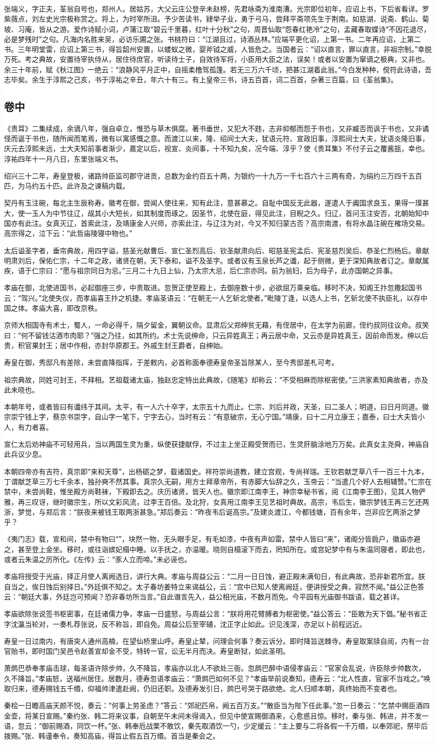 张端义，字正夫，荃翁自号也，郑州人。居姑苏，大父云庄公登辛未赵榜，先君咏斋为淮南漕。光宗即位初年，应诏上书，下后省看详。罗紫薇点，刘左史光宗极称赏之。将上，为时宰所沮。予少苦读书，肄举子业，勇于弓马，尝拜平斋项先生于荆南。如慈湖、说斋、鹤山、菊坡、习庵，皆从之游。爱作诗赋小词，卢蒲江取“碧云千里暮，红叶十分秋”之句，周晋仙取“怨春红艳冷”之句，孟藏春取蝶诗“不因花退尽，必是梦残时”之句。凡海内名胜来吴，必访乐圃之张。书桃符曰：“江湖且过，诗酒丛林。”应端平更化诏，上第一书。二年再应诏，上第二书。三年明堂雷，应诏上第三书，得旨韶州安置，以蝼蚁之微，婴斧钺之威，人皆危之。当国者云：“诏以直言，罪以直言，非祖宗制。”幸脱万死。考之典故，安置待宰执侍从，居住待庶官，听读待士子，自效待军将，小臣用大臣之法，误矣！或者以安置为窜谪之极典，又非也。余三十年前，赋《秋江图》一绝云：“浪静风平月正中，自摇柔橹驾孤篷。若无三万六千顷，把甚江湖着此翁。”今白发种种，傥符此诗语，吾志毕矣。余生于淳熙之己亥，书于淳祐之辛丑，年六十有三。有上皇帝三书，诗五百首，词二百首，杂著三百篇，曰《荃翁集》。  

## 卷中  

《贵耳》二集续成，余谪八年，强自卓立，惟恐与草木俱腐。著书垂世，又犯大不韪，志非抑郁而怨于书也，又非臧否而讽于书也，又非谲怪而诞于书也，随所闻而笔焉，微有以寓感慨之意。而渡江以来，隆、绍间士大夫，犹语元符、宣政旧事，淳熙间士大夫，犹语炎隆旧事，庆元去淳熙未远，士大夫知前事者渐少，嘉定以后，视宣、炎间事，十不知九矣，况今端、淳乎？使《贵耳集》不付子云之覆酱瓿，幸也。淳祐四年十一月八日，东里张端义书。  

绍兴三十二年，寿皇登极，诸路帅臣监司郡守进贡，总数为金约百五十两，为银约一十九万一千七百六十三两有奇，为绢约三万四千五百匹，为马约五十匹。此许及之谏稿内载。  

契丹有玉注碗，每北主生辰称寿。徽考在御，尝闻人使往来，知有此注，意甚慕之。自耻中国反无此器，遂遣人于阗国求良玉，果得一璞甚大，使一玉人为中节往辽，觇其小大短长，如其制度而琢之。因圣节，北使在庭，得见此注，目睨之久。归辽，首问玉注安否，北朝始知中国亦有此注。女真灭辽，首索此注，及靖康金人兴师，亦索此注，与辽注为对，今又不知归蒙古否？高宗南渡，有将水晶注碗在榷场交易。高宗得之，泣下云：“此哲庙陵寝中物也。”  

太后谥圣字者，垂帘典故，用四字谥，慈圣光献曹后、宣仁圣烈高后、钦圣献肃向后、昭慈圣宪孟后、宪圣慈烈吴后、恭圣仁烈杨后。章献明肃刘后，保佑仁宗，十二年之政，诸贤在朝，天下泰和，谥不及圣字。或者议有玉泉长芦之谶，起于侧微，更于深知典故者订之。章献属疾，语于仁宗曰：“愿与祖宗同日为忌。”三月二十九日上仙，乃太宗大忌，后仁宗亦同。前为翁妇，后为母子，此亦国朝之异事。  

孝庙在御，北使进国书，必起御座三步，中贵取进。忽贺正使至殿上，去御座数十步，必欲屈万乘亲临。移时不决，知阁王抃忽撒起国书云：“驾兴。”北使失仪，而孝庙喜王抃之机捷。孝庙圣语云：“在朝无一人乞斩北使者。”毗陵丁逢，以选人上书，乞斩北使不执臣礼，以存中国之体。孝庙大喜，即改京秩。  

京师大相国寺有术士，蜀人，一命必得千，隔夕留金，翼朝议命。显肃后父郑绅贫无藉，有侄居中，在太学为前廊，侄约叔同往议命。叔笑曰：“何不留钱沽酒市肉耶？”强之乃往，如其所约。术士先说绅命，只云异姓真王；再云居中命，又云亦是异姓真王，因前命而发。绅以后贵，积官果封王；居中作相，亦封华原郡王。外戚生封王爵者，自绅始。  

寿皇在御，秀邸凡有差除，未尝直降指挥，于差敕内，必首称面奉德寿皇帝圣旨除某人，至今秀邸差札可考。  

祖宗典故，同姓可封王，不拜相。艺祖载诸太庙，独赵忠定特出此典故，《随笔》却称云：“不受相麻而除枢密使。”三洪家素知典故者，亦及此未晓也。  

本朝年号，或者皆曰有谶纬于其间。太平，有一人六十卒字，太宗五十九而止。仁宗、刘后并政，天圣，曰二圣人；明道，曰日月同道。徽宗崇宁钱上字，蔡京书崇字，自山字一笔下，宁字去心，当时有云：“有意破宗，无心宁国。”靖康，曰十二月立康王；嘉泰，曰士大夫皆小人，有力者喜。  

宣仁太后劝神庙不可轻用兵，当以两国生灵为重，纵使获捷献俘，不过主上坐正殿受贺而已，生灵肝脑涂地万万矣。此真女主尧舜，神庙自此兵议少息。  

本朝四帝亦有吉符，真宗即“来和天尊”，出杨砺之梦，载诸国史。祥符崇尚道教，建立宫观，专尚祥瑞。王钦若献芝草八千一百三十九本，丁谓献芝草三万七千余本，独孙奭不然其事。真宗久无嗣，用方士拜章帝所，有赤脚大仙辞之久，玉帝云：“当遣几个好人去相辅赞。”仁宗在禁中，未尝尚鞋，惟坐殿方尚鞋袜，下殿即去之。庆历诸贤，皆天人也。徽宗即江南李王，神宗幸秘书省，阅《江南李王图》，见其人物俨雅，再三叹讶，继时徽宗生，所以文彩风流，过李王百倍。及北狩，女真用江南李王见艺祖时典故。高宗，韦后生，徽宗梦钱王再三乞还两浙，梦觉，与郑后言：“朕夜来被钱王取两浙甚急。”郑后奏云：“昨夜韦后诞高宗。”及建炎渡江，今都钱塘，百有余年，岂非应乞两浙之梦乎？  

《夷门志》载，宣和间，禁中有物曰“”，块然一物，无头眼手足，有毛如漆，中夜有声如雷。禁中人皆曰“来”，诸阁分皆扃户，徽庙亦避之，甚至登上金坐。移时，或往诣嫔妃榻中睡。以手抚之，亦温暖。晓则自榻滚下而去，罔知所在。或宫妃梦中有与朱温同寝者，即此也，或者云朱温之厉所化。《左传》云：“豕人立而啼。”未必诬也。  

孝庙将授受于光庙，择正月使人离阙选日，讲行大典。孝庙与周益公云：“二月一日日蚀，避正殿未满旬日，有此典故，恐非新君所宜。朕自当之，俟日蚀后别择日。”外廷俱不知之。太子春坊姜特立来谒益公，云：“宫中已知人使离阙廷，便讲授受之典，寂然不闻。”益公正色答云：“朝廷大事，外廷岂可预闻？恐非春坊所当言。”自此谮言先入，益公相光庙，不数月而免。今平园有光庙御书跋语，载之甚详。  

孝庙欲除张说签书枢密事，在廷诸儒力争，孝庙一日盛怒，与周益公言：“朕将用花臂膊者为枢密使。”益公答云：“臣敢为天下倡。”秘书省正字沈瀛当轮对，一奏札荐张说，反不称旨，即自免。周益公后至宰辅，沈正字止如此。识见浅深，亦足以卜前程远近。  

寿皇一日过南内，有唐突人通州高楠，在望仙桥里山呼。寿皇止辇，问理会何事？奏云诉分。即时降旨送棘寺。寿皇取案牍自阅，内有一台官贻书，即时国门吴邑令赵善宣却金不受，特转一官，讼无半月而决。寿皇断狱，如此圣明。  

萧鹧巴恭奉孝庙击球，每圣语许除步帅，久不降旨，孝庙亦以北人不欲处三衙。忽鹧巴醉中语侵孝庙云：“官家会乱说，许臣除步帅数次，久不降旨。”孝庙怒，送福州居住。居数月，德寿忽语孝庙云：“萧鹧巴如何不见？”孝庙举前说奏知，德寿云：“北人性直，官家不当戏之。”唤取归来，德寿赐钱五千缗，仰福帅津遣赴阙，仍旧还职。及德寿发引日，鹧巴号哭于路欲绝。北人归顺本朝，真终始而不变者也。  

秦桧一日瞻高庙天颜不悦，奏云：“何事上劳圣虑？”答云：“郊祀匹帛，阙五百万支。”“散臣当为陛下任此事。”忽一日奏云：“乞禁中赐臣酒四金壶，将某日宣赐。”秦约张、韩二将来议事，自朝至午未间未得谒入，但见中使宣赐御酒来，心愈惑且惊。移时，秦与张、韩进，并不发一语，忽云：“御前赐酒，同饮一杯。”张、韩奉卮战栗不敢饮，秦先取酒饮一勺，少定缓云：“主上要与二将各假一千万缗，以奉郊祀，祭毕后拨赐。”张、韩谨奉令，奏知高庙，得旨止假五百万缗。首当是秦会之。  
